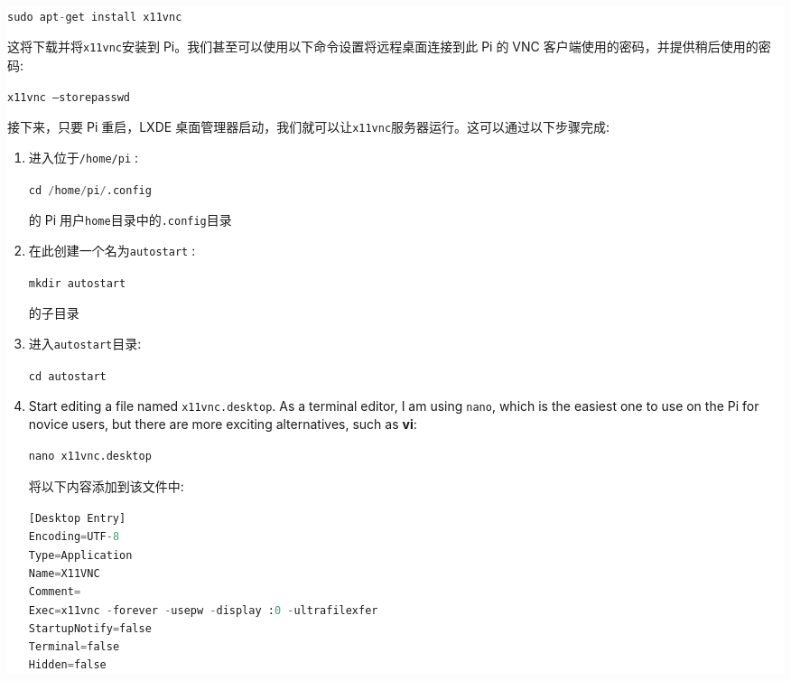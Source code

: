 ```py
sudo apt-get install x11vnc

```

这将下载并将`x11vnc`安装到 Pi。我们甚至可以使用以下命令设置将远程桌面连接到此 Pi 的 VNC 客户端使用的密码，并提供稍后使用的密码:

```py
x11vnc –storepasswd

```

接下来，只要 Pi 重启，LXDE 桌面管理器启动，我们就可以让`x11vnc`服务器运行。这可以通过以下步骤完成:

1.  进入位于`/home/pi` :

    ```py
    cd /home/pi/.config

    ```

    的 Pi 用户`home`目录中的`.config`目录
2.  在此创建一个名为`autostart` :

    ```py
    mkdir autostart

    ```

    的子目录
3.  进入`autostart`目录:

    ```py
    cd autostart

    ```

4.  Start editing a file named `x11vnc.desktop`. As a terminal editor, I am using `nano`, which is the easiest one to use on the Pi for novice users, but there are more exciting alternatives, such as **vi**:

    ```py
    nano x11vnc.desktop

    ```

    将以下内容添加到该文件中:

    ```py
    [Desktop Entry]
    Encoding=UTF-8
    Type=Application
    Name=X11VNC
    Comment=
    Exec=x11vnc -forever -usepw -display :0 -ultrafilexfer
    StartupNotify=false
    Terminal=false
    Hidden=false
    ```

